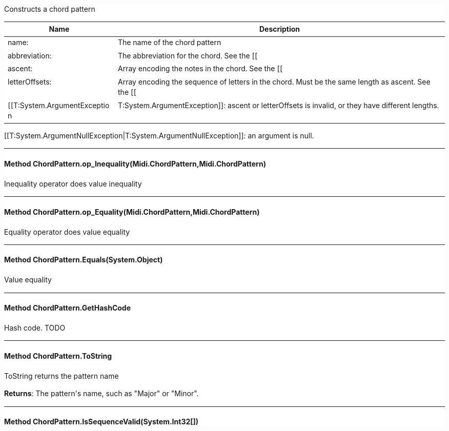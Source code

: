 Constructs a chord pattern

|Name | Description |
|-----|------|
|name: | The name of the chord pattern|
|abbreviation: | The abbreviation for the chord. See the [[|P:Midi.ChordPattern.Abbreviation]] property for details. |
|ascent: | Array encoding the notes in the chord. See the [[|P:Midi.ChordPattern.Ascent]] property for details. |
|letterOffsets: | Array encoding the sequence of letters in the chord. Must be the same length as ascent. See the [[|P:Midi.ChordPattern.LetterOffsets]] property for details. |
[[T:System.ArgumentException|T:System.ArgumentException]]:  ascent or letterOffsets is invalid, or they have different lengths. 

[[T:System.ArgumentNullException|T:System.ArgumentNullException]]: an argument is null.



---
#### Method ChordPattern.op_Inequality(Midi.ChordPattern,Midi.ChordPattern)

Inequality operator does value inequality



---
#### Method ChordPattern.op_Equality(Midi.ChordPattern,Midi.ChordPattern)

Equality operator does value equality



---
#### Method ChordPattern.Equals(System.Object)

Value equality



---
#### Method ChordPattern.GetHashCode

Hash code. TODO



---
#### Method ChordPattern.ToString

ToString returns the pattern name

**Returns**:  The pattern's name, such as "Major" or "Minor". 



---
#### Method ChordPattern.IsSequenceValid(System.Int32[])
